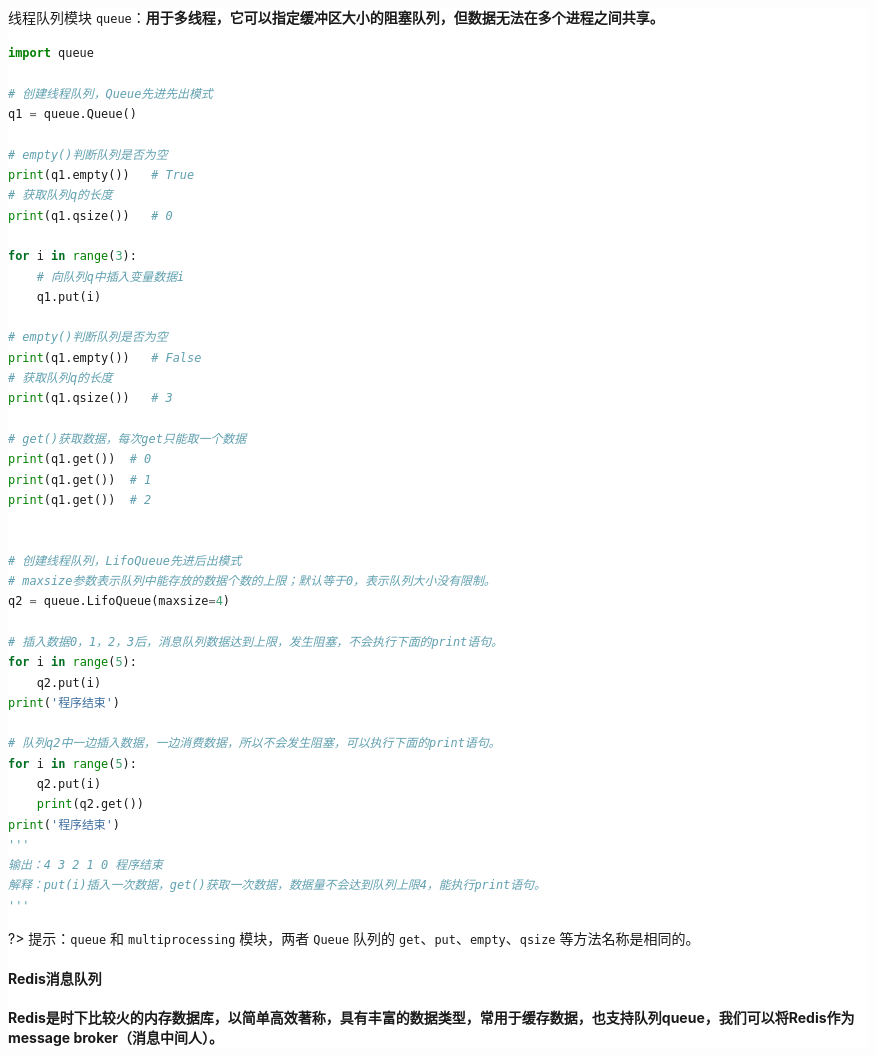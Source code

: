 线程队列模块 `queue`：**用于多线程，它可以指定缓冲区大小的阻塞队列，但数据无法在多个进程之间共享。**

```python
import queue

# 创建线程队列，Queue先进先出模式
q1 = queue.Queue()

# empty()判断队列是否为空
print(q1.empty())	# True
# 获取队列q的长度
print(q1.qsize())	# 0

for i in range(3):
	# 向队列q中插入变量数据i
    q1.put(i)

# empty()判断队列是否为空
print(q1.empty())	# False
# 获取队列q的长度
print(q1.qsize())	# 3

# get()获取数据，每次get只能取一个数据
print(q1.get())  # 0
print(q1.get())  # 1
print(q1.get())  # 2


# 创建线程队列，LifoQueue先进后出模式
# maxsize参数表示队列中能存放的数据个数的上限；默认等于0，表示队列大小没有限制。
q2 = queue.LifoQueue(maxsize=4)

# 插入数据0，1，2，3后，消息队列数据达到上限，发生阻塞，不会执行下面的print语句。
for i in range(5):
    q2.put(i)	
print('程序结束')

# 队列q2中一边插入数据，一边消费数据，所以不会发生阻塞，可以执行下面的print语句。
for i in range(5):
    q2.put(i)
    print(q2.get())	
print('程序结束')	
'''
输出：4 3 2 1 0 程序结束
解释：put(i)插入一次数据，get()获取一次数据，数据量不会达到队列上限4，能执行print语句。
'''
```

?> 提示：`queue` 和 `multiprocessing` 模块，两者 `Queue` 队列的 `get`、`put`、`empty`、`qsize` 等方法名称是相同的。

#### Redis消息队列

**Redis是时下比较火的内存数据库，以简单高效著称，具有丰富的数据类型，常用于缓存数据，也支持队列queue，我们可以将Redis作为message broker（消息中间人）。**
